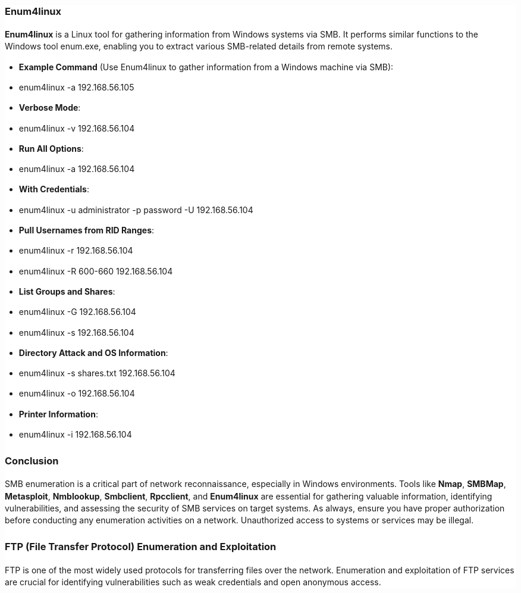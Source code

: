 ### **Enum4linux**

**Enum4linux** is a Linux tool for gathering information from Windows systems via SMB. It performs similar functions to the Windows tool enum.exe, enabling you to extract various SMB-related details from remote systems.

- **Example Command** (Use Enum4linux to gather information from a Windows machine via SMB):
    
- enum4linux -a 192.168.56.105
    
- **Verbose Mode**:
    
- enum4linux -v 192.168.56.104
    
- **Run All Options**:
    
- enum4linux -a 192.168.56.104
    
- **With Credentials**:
    
- enum4linux -u administrator -p password -U 192.168.56.104
    
- **Pull Usernames from RID Ranges**:
    
- enum4linux -r 192.168.56.104
    
- enum4linux -R 600-660 192.168.56.104
    
- **List Groups and Shares**:
    
- enum4linux -G 192.168.56.104
    
- enum4linux -s 192.168.56.104
    
- **Directory Attack and OS Information**:
    
- enum4linux -s shares.txt 192.168.56.104
    
- enum4linux -o 192.168.56.104
    
- **Printer Information**:
    
- enum4linux -i 192.168.56.104
    

### **Conclusion**

SMB enumeration is a critical part of network reconnaissance, especially in Windows environments. Tools like **Nmap**, **SMBMap**, **Metasploit**, **Nmblookup**, **Smbclient**, **Rpcclient**, and **Enum4linux** are essential for gathering valuable information, identifying vulnerabilities, and assessing the security of SMB services on target systems. As always, ensure you have proper authorization before conducting any enumeration activities on a network. Unauthorized access to systems or services may be illegal.

### **FTP (File Transfer Protocol) Enumeration and Exploitation**

FTP is one of the most widely used protocols for transferring files over the network. Enumeration and exploitation of FTP services are crucial for identifying vulnerabilities such as weak credentials and open anonymous access.
